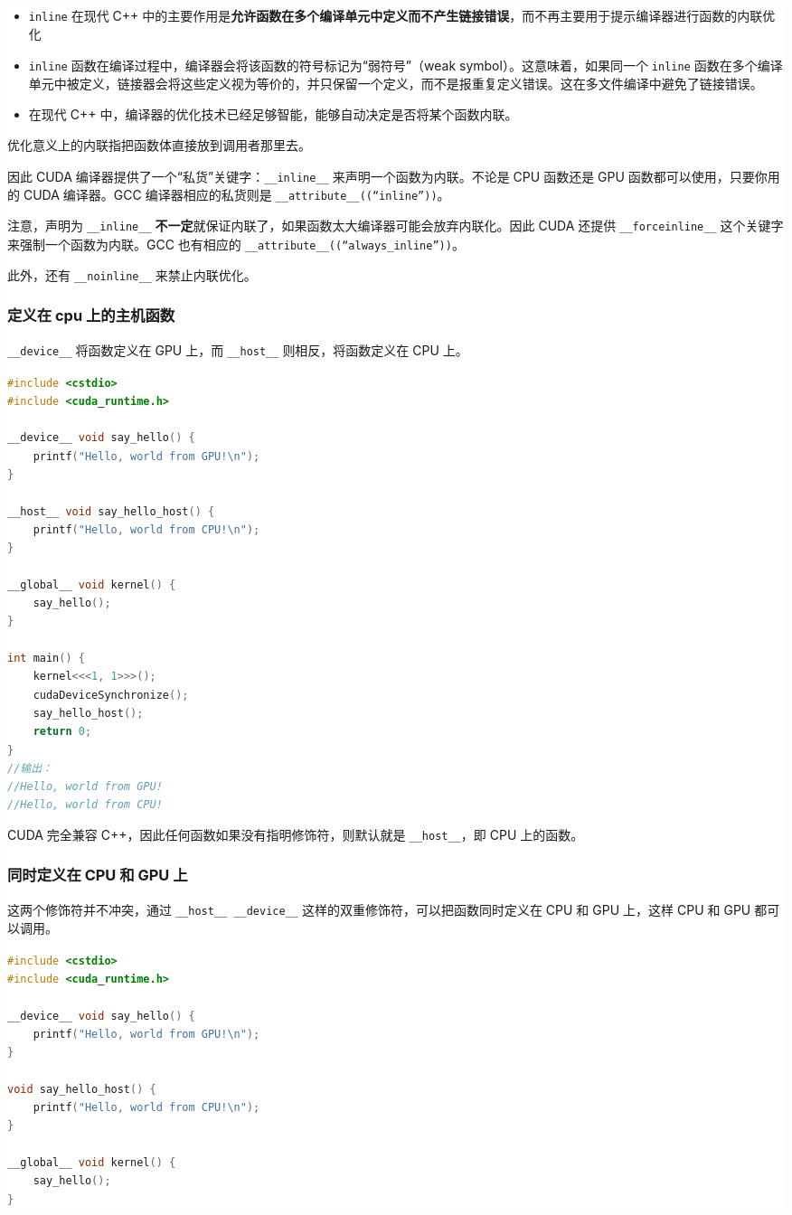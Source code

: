 - `inline` 在现代 C++ 中的主要作用是**允许函数在多个编译单元中定义而不产生链接错误**，而不再主要用于提示编译器进行函数的内联优化

- `inline` 函数在编译过程中，编译器会将该函数的符号标记为“弱符号”（weak symbol）。这意味着，如果同一个 `inline` 函数在多个编译单元中被定义，链接器会将这些定义视为等价的，并只保留一个定义，而不是报重复定义错误。这在多文件编译中避免了链接错误。
- 在现代 C++ 中，编译器的优化技术已经足够智能，能够自动决定是否将某个函数内联。

优化意义上的内联指把函数体直接放到调用者那里去。

因此 CUDA 编译器提供了一个“私货”关键字：`__inline__` 来声明一个函数为内联。不论是 CPU 函数还是 GPU 函数都可以使用，只要你用的 CUDA 编译器。GCC 编译器相应的私货则是 `__attribute__((“inline”))`。

注意，声明为 `__inline__` **不一定**就保证内联了，如果函数太大编译器可能会放弃内联化。因此 CUDA 还提供 `__forceinline__` 这个关键字来强制一个函数为内联。GCC 也有相应的 `__attribute__((“always_inline”))`。

此外，还有 `__noinline__` 来禁止内联优化。

### 定义在 cpu 上的主机函数

`__device__` 将函数定义在 GPU 上，而 `__host__` 则相反，将函数定义在 CPU 上。

```cpp
#include <cstdio>
#include <cuda_runtime.h>

__device__ void say_hello() {
    printf("Hello, world from GPU!\n");
}

__host__ void say_hello_host() {
    printf("Hello, world from CPU!\n");
}

__global__ void kernel() {
    say_hello();
}

int main() {
    kernel<<<1, 1>>>();
    cudaDeviceSynchronize();
    say_hello_host();
    return 0;
}
//输出：
//Hello, world from GPU!
//Hello, world from CPU!
```

CUDA 完全兼容 C++，因此任何函数如果没有指明修饰符，则默认就是 `__host__`，即 CPU 上的函数。

### 同时定义在 CPU 和 GPU 上

这两个修饰符并不冲突，通过 `__host__ __device__` 这样的双重修饰符，可以把函数同时定义在 CPU 和 GPU 上，这样 CPU 和 GPU 都可以调用。

```cpp
#include <cstdio>
#include <cuda_runtime.h>

__device__ void say_hello() {
    printf("Hello, world from GPU!\n");
}

void say_hello_host() {
    printf("Hello, world from CPU!\n");
}

__global__ void kernel() {
    say_hello();
}
```